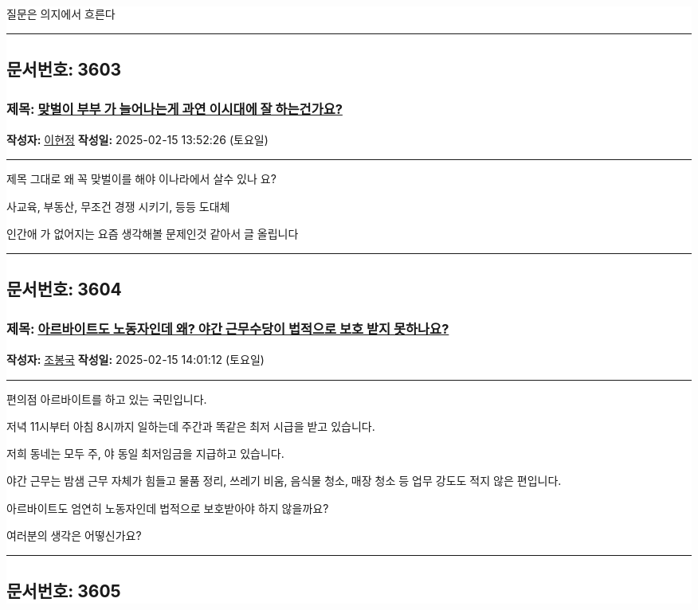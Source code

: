 질문은 의지에서 흐른다

---





## 문서번호: 3603

### 제목: [맞벌이 부부 가  늘어나는게 과연  이시대에  잘 하는건가요?](https://q4all.kr/redirect/detail/2e940954-c510-496f-9ac1-d52b98fc53bd)

**작성자:** [이현정](https://q4all.kr/user/profile/3344)
**작성일:** 2025-02-15 13:52:26 (토요일)

---

제목 그대로 왜 꼭 맞벌이를 해야 이나라에서 살수 있나 요?

사교육, 부동산, 무조건 경쟁 시키기, 등등 도대체

인간애 가 없어지는 요즘 생각해볼 문제인것 같아서 글 올립니다

---





## 문서번호: 3604

### 제목: [아르바이트도 노동자인데 왜? 야간 근무수당이 법적으로 보호 받지 못하나요?](https://q4all.kr/redirect/detail/cefb9b29-0ed8-4089-bc2b-4dc31b4dfb96)

**작성자:** [조봉국](https://q4all.kr/user/profile/1180)
**작성일:** 2025-02-15 14:01:12 (토요일)

---

편의점 아르바이트를 하고 있는 국민입니다.

저녁 11시부터 아침 8시까지 일하는데 주간과 똑같은 최저 시급을 받고 있습니다.

저희 동네는 모두 주, 야 동일 최저임금을 지급하고 있습니다.

야간 근무는 밤샘 근무 자체가 힘들고 물품 정리, 쓰레기 비움, 음식물 청소, 매장 청소 등 업무 강도도 적지 않은 편입니다.

아르바이트도 엄연히 노동자인데 법적으로 보호받아야 하지 않을까요?

여러분의 생각은 어떻신가요?

---





## 문서번호: 3605
